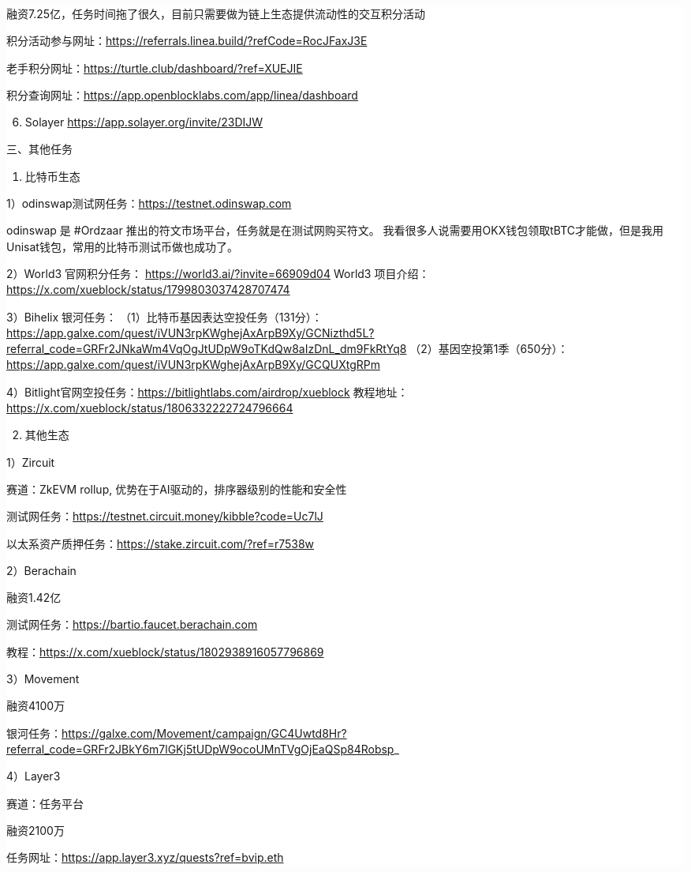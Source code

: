 融资7.25亿，任务时间拖了很久，目前只需要做为链上生态提供流动性的交互积分活动

积分活动参与网址：https://referrals.linea.build/?refCode=RocJFaxJ3E

老手积分网址：https://turtle.club/dashboard/?ref=XUEJIE

积分查询网址：https://app.openblocklabs.com/app/linea/dashboard

6. Solayer
https://app.solayer.org/invite/23DIJW

三、其他任务

1. 比特币生态

1）odinswap测试网任务：https://testnet.odinswap.com

odinswap 是 #Ordzaar 推出的符文市场平台，任务就是在测试网购买符文。 我看很多人说需要用OKX钱包领取tBTC才能做，但是我用Unisat钱包，常用的比特币测试币做也成功了。

2）World3 官网积分任务：
https://world3.ai/?invite=66909d04
World3 项目介绍：https://x.com/xueblock/status/1799803037428707474

3）Bihelix 银河任务： 
（1）比特币基因表达空投任务（131分）：https://app.galxe.com/quest/iVUN3rpKWghejAxArpB9Xy/GCNizthd5L?referral_code=GRFr2JNkaWm4VqOgJtUDpW9oTKdQw8aIzDnL_dm9FkRtYq8
（2）基因空投第1季（650分）： https://app.galxe.com/quest/iVUN3rpKWghejAxArpB9Xy/GCQUXtgRPm

4）Bitlight官网空投任务：https://bitlightlabs.com/airdrop/xueblock
教程地址：https://x.com/xueblock/status/1806332222724796664

2. 其他生态

1）Zircuit

赛道：ZkEVM rollup, 优势在于AI驱动的，排序器级别的性能和安全性

测试网任务：https://testnet.circuit.money/kibble?code=Uc7lJ

以太系资产质押任务：https://stake.zircuit.com/?ref=r7538w

2）Berachain

融资1.42亿

测试网任务：https://bartio.faucet.berachain.com

教程：https://x.com/xueblock/status/1802938916057796869

3）Movement

融资4100万

银河任务：https://galxe.com/Movement/campaign/GC4Uwtd8Hr?referral_code=GRFr2JBkY6m7lGKj5tUDpW9ocoUMnTVgOjEaQSp84Robsp_

4）Layer3

赛道：任务平台

融资2100万

任务网址：https://app.layer3.xyz/quests?ref=bvip.eth
